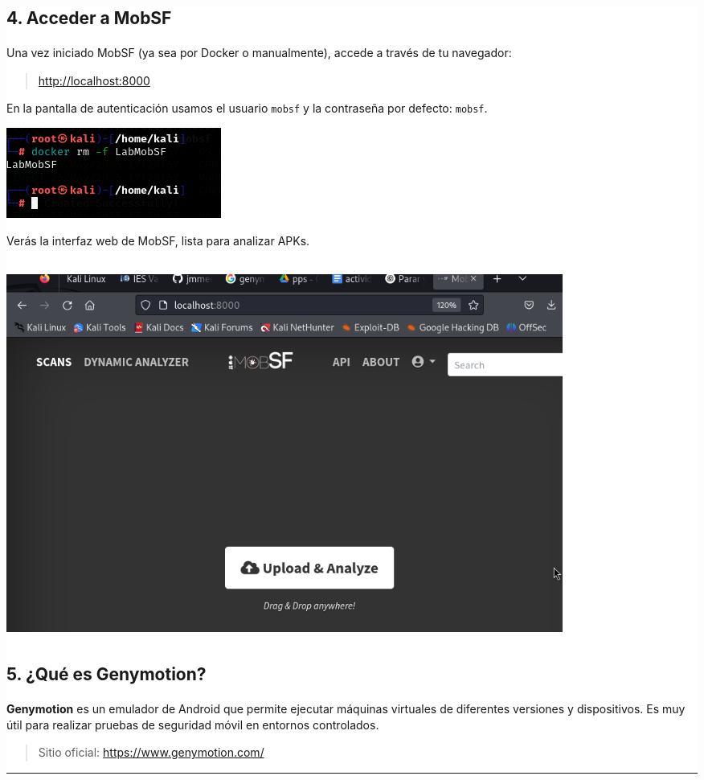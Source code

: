 
## 4. Acceder a MobSF

Una vez iniciado MobSF (ya sea por Docker o manualmente), accede a través de tu navegador:

>  <http://localhost:8000>

En la pantalla de autenticación usamos el usuario `mobsf` y la contraseña por defecto: `mobsf`.

![](imagenes/imagen6.png)



Verás la interfaz web de MobSF, lista para analizar APKs.

![](imagenes/imagen7.png)
---

## 5. ¿Qué es Genymotion?

**Genymotion** es un emulador de Android que permite ejecutar máquinas virtuales de diferentes versiones y dispositivos. Es muy útil para realizar pruebas de seguridad móvil en entornos controlados.

> Sitio oficial: https://www.genymotion.com/

---